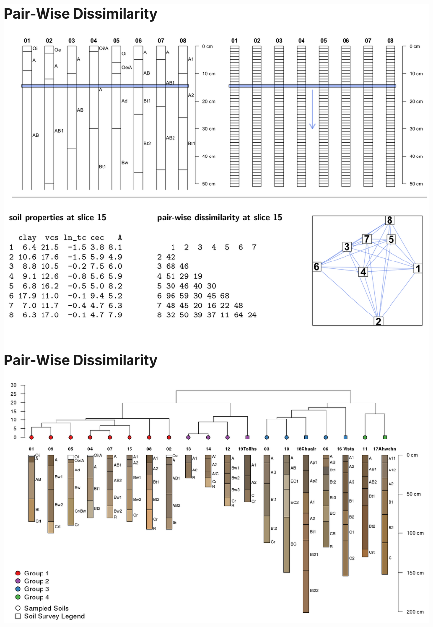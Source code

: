 
Pair-Wise Dissimilarity
========================================================
![alt text](static-figures/AQP-num_soil_classification-example.png)


Pair-Wise Dissimilarity
========================================================
![alt text](static-figures/dend_with_profiles-SJER.png)
